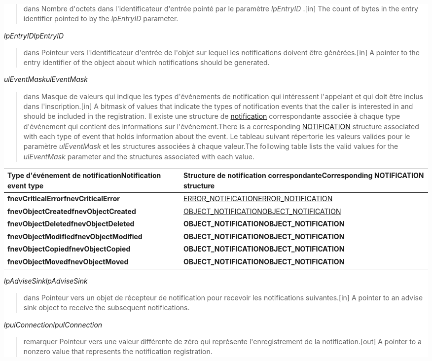 > <span data-ttu-id="5c5d0-108">dans Nombre d'octets dans l'identificateur d'entrée pointé par le paramètre _lpEntryID_ .</span><span class="sxs-lookup"><span data-stu-id="5c5d0-108">[in] The count of bytes in the entry identifier pointed to by the  _lpEntryID_ parameter.</span></span> 
    
 <span data-ttu-id="5c5d0-109">_lpEntryID_</span><span class="sxs-lookup"><span data-stu-id="5c5d0-109">_lpEntryID_</span></span>
  
> <span data-ttu-id="5c5d0-110">dans Pointeur vers l'identificateur d'entrée de l'objet sur lequel les notifications doivent être générées.</span><span class="sxs-lookup"><span data-stu-id="5c5d0-110">[in] A pointer to the entry identifier of the object about which notifications should be generated.</span></span>
    
 <span data-ttu-id="5c5d0-111">_ulEventMask_</span><span class="sxs-lookup"><span data-stu-id="5c5d0-111">_ulEventMask_</span></span>
  
> <span data-ttu-id="5c5d0-112">dans Masque de valeurs qui indique les types d'événements de notification qui intéressent l'appelant et qui doit être inclus dans l'inscription.</span><span class="sxs-lookup"><span data-stu-id="5c5d0-112">[in] A bitmask of values that indicate the types of notification events that the caller is interested in and should be included in the registration.</span></span> <span data-ttu-id="5c5d0-113">Il existe une structure de [notification](notification.md) correspondante associée à chaque type d'événement qui contient des informations sur l'événement.</span><span class="sxs-lookup"><span data-stu-id="5c5d0-113">There is a corresponding [NOTIFICATION](notification.md) structure associated with each type of event that holds information about the event.</span></span> <span data-ttu-id="5c5d0-114">Le tableau suivant répertorie les valeurs valides pour le paramètre _ulEventMask_ et les structures associées à chaque valeur.</span><span class="sxs-lookup"><span data-stu-id="5c5d0-114">The following table lists the valid values for the  _ulEventMask_ parameter and the structures associated with each value.</span></span> 
    
|<span data-ttu-id="5c5d0-115">**Type d'événement de notification**</span><span class="sxs-lookup"><span data-stu-id="5c5d0-115">**Notification event type**</span></span>|<span data-ttu-id="5c5d0-116">**Structure de **notification** correspondante**</span><span class="sxs-lookup"><span data-stu-id="5c5d0-116">**Corresponding **NOTIFICATION** structure**</span></span>|
|:-----|:-----|
|<span data-ttu-id="5c5d0-117">**fnevCriticalError**</span><span class="sxs-lookup"><span data-stu-id="5c5d0-117">**fnevCriticalError**</span></span> <br/> |[<span data-ttu-id="5c5d0-118">ERROR_NOTIFICATION</span><span class="sxs-lookup"><span data-stu-id="5c5d0-118">ERROR_NOTIFICATION</span></span>](error_notification.md) <br/> |
|<span data-ttu-id="5c5d0-119">**fnevObjectCreated**</span><span class="sxs-lookup"><span data-stu-id="5c5d0-119">**fnevObjectCreated**</span></span> <br/> |[<span data-ttu-id="5c5d0-120">OBJECT_NOTIFICATION</span><span class="sxs-lookup"><span data-stu-id="5c5d0-120">OBJECT_NOTIFICATION</span></span>](object_notification.md) <br/> |
|<span data-ttu-id="5c5d0-121">**fnevObjectDeleted**</span><span class="sxs-lookup"><span data-stu-id="5c5d0-121">**fnevObjectDeleted**</span></span> <br/> |<span data-ttu-id="5c5d0-122">**OBJECT_NOTIFICATION**</span><span class="sxs-lookup"><span data-stu-id="5c5d0-122">**OBJECT_NOTIFICATION**</span></span> <br/> |
|<span data-ttu-id="5c5d0-123">**fnevObjectModified**</span><span class="sxs-lookup"><span data-stu-id="5c5d0-123">**fnevObjectModified**</span></span> <br/> |<span data-ttu-id="5c5d0-124">**OBJECT_NOTIFICATION**</span><span class="sxs-lookup"><span data-stu-id="5c5d0-124">**OBJECT_NOTIFICATION**</span></span> <br/> |
|<span data-ttu-id="5c5d0-125">**fnevObjectCopied**</span><span class="sxs-lookup"><span data-stu-id="5c5d0-125">**fnevObjectCopied**</span></span> <br/> |<span data-ttu-id="5c5d0-126">**OBJECT_NOTIFICATION**</span><span class="sxs-lookup"><span data-stu-id="5c5d0-126">**OBJECT_NOTIFICATION**</span></span> <br/> |
|<span data-ttu-id="5c5d0-127">**fnevObjectMoved**</span><span class="sxs-lookup"><span data-stu-id="5c5d0-127">**fnevObjectMoved**</span></span> <br/> |<span data-ttu-id="5c5d0-128">**OBJECT_NOTIFICATION**</span><span class="sxs-lookup"><span data-stu-id="5c5d0-128">**OBJECT_NOTIFICATION**</span></span> <br/> |
   
 <span data-ttu-id="5c5d0-129">_lpAdviseSink_</span><span class="sxs-lookup"><span data-stu-id="5c5d0-129">_lpAdviseSink_</span></span>
  
> <span data-ttu-id="5c5d0-130">dans Pointeur vers un objet de récepteur de notification pour recevoir les notifications suivantes.</span><span class="sxs-lookup"><span data-stu-id="5c5d0-130">[in] A pointer to an advise sink object to receive the subsequent notifications.</span></span>
    
 <span data-ttu-id="5c5d0-131">_lpulConnection_</span><span class="sxs-lookup"><span data-stu-id="5c5d0-131">_lpulConnection_</span></span>
  
> <span data-ttu-id="5c5d0-132">remarquer Pointeur vers une valeur différente de zéro qui représente l'enregistrement de la notification.</span><span class="sxs-lookup"><span data-stu-id="5c5d0-132">[out] A pointer to a nonzero value that represents the notification registration.</span></span>
    